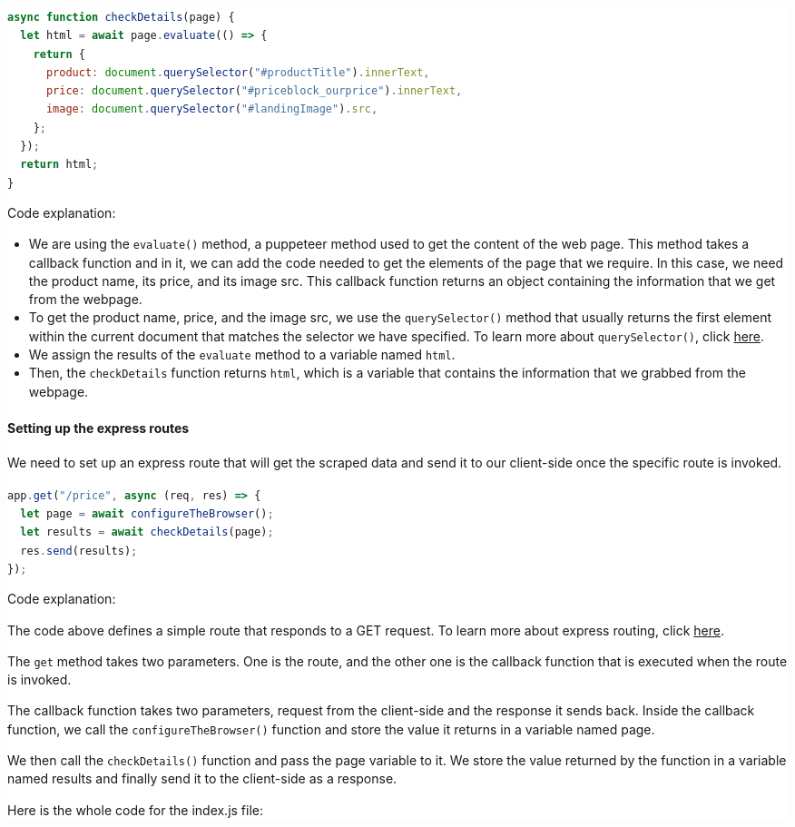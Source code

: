 ```js
async function checkDetails(page) {
  let html = await page.evaluate(() => {
    return {
      product: document.querySelector("#productTitle").innerText,
      price: document.querySelector("#priceblock_ourprice").innerText,
      image: document.querySelector("#landingImage").src,
    };
  });
  return html;
}
```

Code explanation:
- We are using the `evaluate()` method, a puppeteer method used to get the content of the web page. This method takes a callback function and in it, we can add the code needed to get the elements of the page that we require. In this case, we need the product name, its price, and its image src. This callback function returns an object containing the information that we get from the webpage.
- To get the product name, price, and the image src, we use the `querySelector()` method that usually returns the first element within the current document that matches the selector we have specified. To learn more about `querySelector()`, click [here](https://developer.mozilla.org/en-US/docs/Web/API/Document/querySelector).
- We assign the results of the `evaluate` method to a variable named `html`.
- Then, the `checkDetails` function returns `html`, which is a variable that contains the information that we grabbed from the webpage.

#### Setting up the express routes
We need to set up an express route that will get the scraped data and send it to our client-side once the specific route is invoked.

```js
app.get("/price", async (req, res) => {
  let page = await configureTheBrowser();
  let results = await checkDetails(page);
  res.send(results);
});
```

Code explanation:

The code above defines a simple route that responds to a GET request. To learn more about express routing, click [here](https://expressjs.com/en/starter/basic-routing.html).

The `get` method takes two parameters. One is the route, and the other one is the callback function that is executed when the route is invoked.

The callback function takes two parameters, request from the client-side and the response it sends back. Inside the callback function, we call the `configureTheBrowser()` function and store the value it returns in a variable named page.

We then call the `checkDetails()` function and pass the page variable to it. We store the value returned by the function in a variable named results and finally send it to the client-side as a response.

Here is the whole code for the index.js file:
